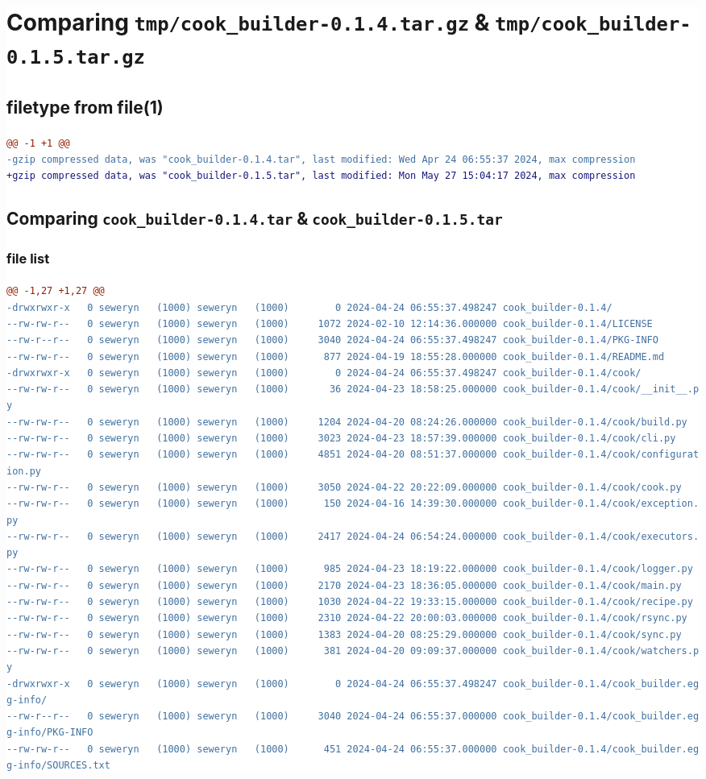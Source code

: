 # Comparing `tmp/cook_builder-0.1.4.tar.gz` & `tmp/cook_builder-0.1.5.tar.gz`

## filetype from file(1)

```diff
@@ -1 +1 @@
-gzip compressed data, was "cook_builder-0.1.4.tar", last modified: Wed Apr 24 06:55:37 2024, max compression
+gzip compressed data, was "cook_builder-0.1.5.tar", last modified: Mon May 27 15:04:17 2024, max compression
```

## Comparing `cook_builder-0.1.4.tar` & `cook_builder-0.1.5.tar`

### file list

```diff
@@ -1,27 +1,27 @@
-drwxrwxr-x   0 seweryn   (1000) seweryn   (1000)        0 2024-04-24 06:55:37.498247 cook_builder-0.1.4/
--rw-rw-r--   0 seweryn   (1000) seweryn   (1000)     1072 2024-02-10 12:14:36.000000 cook_builder-0.1.4/LICENSE
--rw-r--r--   0 seweryn   (1000) seweryn   (1000)     3040 2024-04-24 06:55:37.498247 cook_builder-0.1.4/PKG-INFO
--rw-rw-r--   0 seweryn   (1000) seweryn   (1000)      877 2024-04-19 18:55:28.000000 cook_builder-0.1.4/README.md
-drwxrwxr-x   0 seweryn   (1000) seweryn   (1000)        0 2024-04-24 06:55:37.498247 cook_builder-0.1.4/cook/
--rw-rw-r--   0 seweryn   (1000) seweryn   (1000)       36 2024-04-23 18:58:25.000000 cook_builder-0.1.4/cook/__init__.py
--rw-rw-r--   0 seweryn   (1000) seweryn   (1000)     1204 2024-04-20 08:24:26.000000 cook_builder-0.1.4/cook/build.py
--rw-rw-r--   0 seweryn   (1000) seweryn   (1000)     3023 2024-04-23 18:57:39.000000 cook_builder-0.1.4/cook/cli.py
--rw-rw-r--   0 seweryn   (1000) seweryn   (1000)     4851 2024-04-20 08:51:37.000000 cook_builder-0.1.4/cook/configuration.py
--rw-rw-r--   0 seweryn   (1000) seweryn   (1000)     3050 2024-04-22 20:22:09.000000 cook_builder-0.1.4/cook/cook.py
--rw-rw-r--   0 seweryn   (1000) seweryn   (1000)      150 2024-04-16 14:39:30.000000 cook_builder-0.1.4/cook/exception.py
--rw-rw-r--   0 seweryn   (1000) seweryn   (1000)     2417 2024-04-24 06:54:24.000000 cook_builder-0.1.4/cook/executors.py
--rw-rw-r--   0 seweryn   (1000) seweryn   (1000)      985 2024-04-23 18:19:22.000000 cook_builder-0.1.4/cook/logger.py
--rw-rw-r--   0 seweryn   (1000) seweryn   (1000)     2170 2024-04-23 18:36:05.000000 cook_builder-0.1.4/cook/main.py
--rw-rw-r--   0 seweryn   (1000) seweryn   (1000)     1030 2024-04-22 19:33:15.000000 cook_builder-0.1.4/cook/recipe.py
--rw-rw-r--   0 seweryn   (1000) seweryn   (1000)     2310 2024-04-22 20:00:03.000000 cook_builder-0.1.4/cook/rsync.py
--rw-rw-r--   0 seweryn   (1000) seweryn   (1000)     1383 2024-04-20 08:25:29.000000 cook_builder-0.1.4/cook/sync.py
--rw-rw-r--   0 seweryn   (1000) seweryn   (1000)      381 2024-04-20 09:09:37.000000 cook_builder-0.1.4/cook/watchers.py
-drwxrwxr-x   0 seweryn   (1000) seweryn   (1000)        0 2024-04-24 06:55:37.498247 cook_builder-0.1.4/cook_builder.egg-info/
--rw-r--r--   0 seweryn   (1000) seweryn   (1000)     3040 2024-04-24 06:55:37.000000 cook_builder-0.1.4/cook_builder.egg-info/PKG-INFO
--rw-rw-r--   0 seweryn   (1000) seweryn   (1000)      451 2024-04-24 06:55:37.000000 cook_builder-0.1.4/cook_builder.egg-info/SOURCES.txt
```